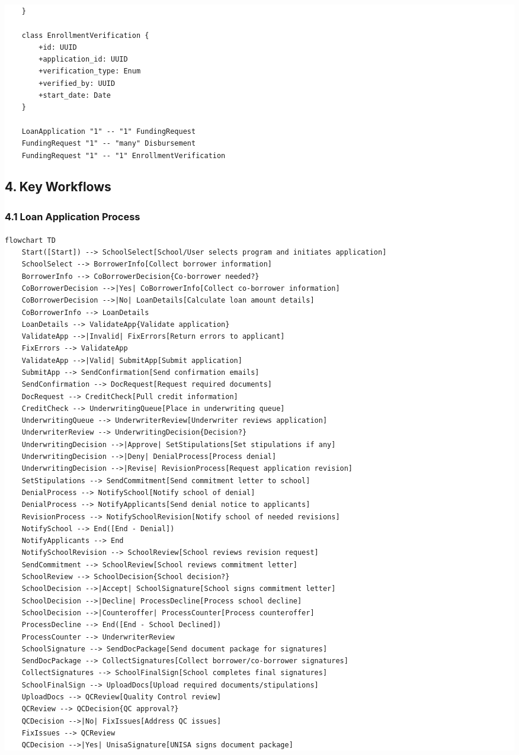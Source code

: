 ```mermaid
    }
    
    class EnrollmentVerification {
        +id: UUID
        +application_id: UUID
        +verification_type: Enum
        +verified_by: UUID
        +start_date: Date
    }
    
    LoanApplication "1" -- "1" FundingRequest
    FundingRequest "1" -- "many" Disbursement
    FundingRequest "1" -- "1" EnrollmentVerification
```

## 4. Key Workflows

### 4.1 Loan Application Process

```mermaid
flowchart TD
    Start([Start]) --> SchoolSelect[School/User selects program and initiates application]
    SchoolSelect --> BorrowerInfo[Collect borrower information]
    BorrowerInfo --> CoBorrowerDecision{Co-borrower needed?}
    CoBorrowerDecision -->|Yes| CoBorrowerInfo[Collect co-borrower information]
    CoBorrowerDecision -->|No| LoanDetails[Calculate loan amount details]
    CoBorrowerInfo --> LoanDetails
    LoanDetails --> ValidateApp{Validate application}
    ValidateApp -->|Invalid| FixErrors[Return errors to applicant]
    FixErrors --> ValidateApp
    ValidateApp -->|Valid| SubmitApp[Submit application]
    SubmitApp --> SendConfirmation[Send confirmation emails]
    SendConfirmation --> DocRequest[Request required documents]
    DocRequest --> CreditCheck[Pull credit information]
    CreditCheck --> UnderwritingQueue[Place in underwriting queue]
    UnderwritingQueue --> UnderwriterReview[Underwriter reviews application]
    UnderwriterReview --> UnderwritingDecision{Decision?}
    UnderwritingDecision -->|Approve| SetStipulations[Set stipulations if any]
    UnderwritingDecision -->|Deny| DenialProcess[Process denial]
    UnderwritingDecision -->|Revise| RevisionProcess[Request application revision]
    SetStipulations --> SendCommitment[Send commitment letter to school]
    DenialProcess --> NotifySchool[Notify school of denial]
    DenialProcess --> NotifyApplicants[Send denial notice to applicants]
    RevisionProcess --> NotifySchoolRevision[Notify school of needed revisions]
    NotifySchool --> End([End - Denial])
    NotifyApplicants --> End
    NotifySchoolRevision --> SchoolReview[School reviews revision request]
    SendCommitment --> SchoolReview[School reviews commitment letter]
    SchoolReview --> SchoolDecision{School decision?}
    SchoolDecision -->|Accept| SchoolSignature[School signs commitment letter]
    SchoolDecision -->|Decline| ProcessDecline[Process school decline]
    SchoolDecision -->|Counteroffer| ProcessCounter[Process counteroffer]
    ProcessDecline --> End([End - School Declined])
    ProcessCounter --> UnderwriterReview
    SchoolSignature --> SendDocPackage[Send document package for signatures]
    SendDocPackage --> CollectSignatures[Collect borrower/co-borrower signatures]
    CollectSignatures --> SchoolFinalSign[School completes final signatures]
    SchoolFinalSign --> UploadDocs[Upload required documents/stipulations]
    UploadDocs --> QCReview[Quality Control review]
    QCReview --> QCDecision{QC approval?}
    QCDecision -->|No| FixIssues[Address QC issues]
    FixIssues --> QCReview
    QCDecision -->|Yes| UnisaSignature[UNISA signs document package]
```